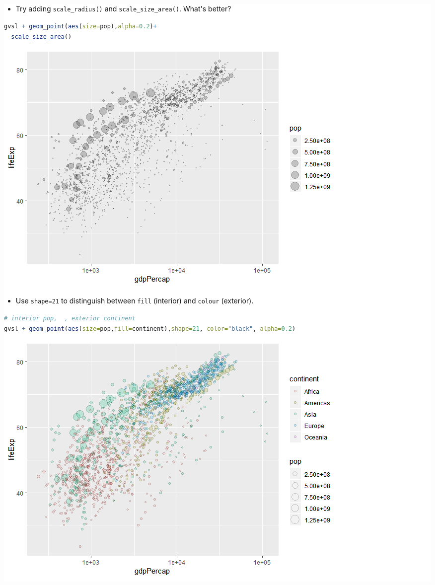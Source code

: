 -   Try adding `scale_radius()` and `scale_size_area()`. What's better?

``` r
gvsl + geom_point(aes(size=pop),alpha=0.2)+
  scale_size_area()
```

![](cm007-exercise_files/figure-markdown_github/unnamed-chunk-11-1.png)

-   Use `shape=21` to distinguish between `fill` (interior) and `colour` (exterior).

``` r
# interior pop,  , exterior continent
gvsl + geom_point(aes(size=pop,fill=continent),shape=21, color="black", alpha=0.2)
```

![](cm007-exercise_files/figure-markdown_github/unnamed-chunk-12-1.png)
